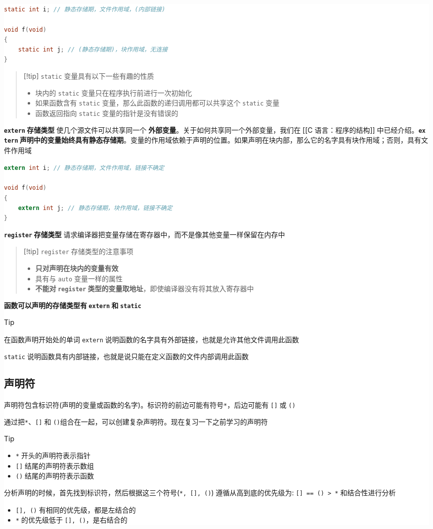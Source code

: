 ```c
static int i; // 静态存储期，文件作用域，(内部链接)

void f(void)
{
	static int j; // (静态存储期)，块作用域，无连接
}
```

> [!tip] `static` 变量具有以下一些有趣的性质
> + 块内的 `static` 变量只在程序执行前进行一次初始化
> + 如果函数含有 `static` 变量，那么此函数的递归调用都可以共享这个 `static` 变量
> + 函数返回指向 `static` 变量的指针是没有错误的

**`extern` 存储类型** 使几个源文件可以共享同一个 **外部变量**。关于如何共享同一个外部变量，我们在 [[C 语言：程序的结构]] 中已经介绍。**`extern` 声明中的变量始终具有静态存储期**。变量的作用域依赖于声明的位置。如果声明在块内部，那么它的名字具有块作用域；否则，具有文件作用域

```c
extern int i; // 静态存储期，文件作用域，链接不确定

void f(void)
{
	extern int j; // 静态存储期，块作用域，链接不确定
}
```

**`register` 存储类型** 请求编译器把变量存储在寄存器中，而不是像其他变量一样保留在内存中

> [!tip] `register` 存储类型的注意事项
> + **只对声明在块内的变量有效**
> + 具有与 `auto` 变量一样的属性
> + **不能对 `register` 类型的变量取地址**，即使编译器没有将其放入寄存器中
> 

**函数可以声明的存储类型有 `extern` 和 `static`**

> [!tip]
> 
> 在函数声明开始处的单词 `extern` 说明函数的名字具有外部链接，也就是允许其他文件调用此函数
> 
> `static` 说明函数具有内部链接，也就是说只能在定义函数的文件内部调用此函数
> 

## 声明符

声明符包含标识符(声明的变量或函数的名字)。标识符的前边可能有符号`*`，后边可能有 `[]` 或 `()`

通过把`*`、`[]` 和 `()`组合在一起，可以创建复杂声明符。现在复习一下之前学习的声明符

> [!tip] 
> + `*` 开头的声明符表示指针
> + `[]` 结尾的声明符表示数组
> + `()` 结尾的声明符表示函数
> 

分析声明的时候，首先找到标识符，然后根据这三个符号(`*, [], ()`) 遵循从高到底的优先级为: `[] == () > *` 和结合性进行分析
- `[], ()` 有相同的优先级，都是左结合的
- `*` 的优先级低于 `[], ()`，是右结合的
